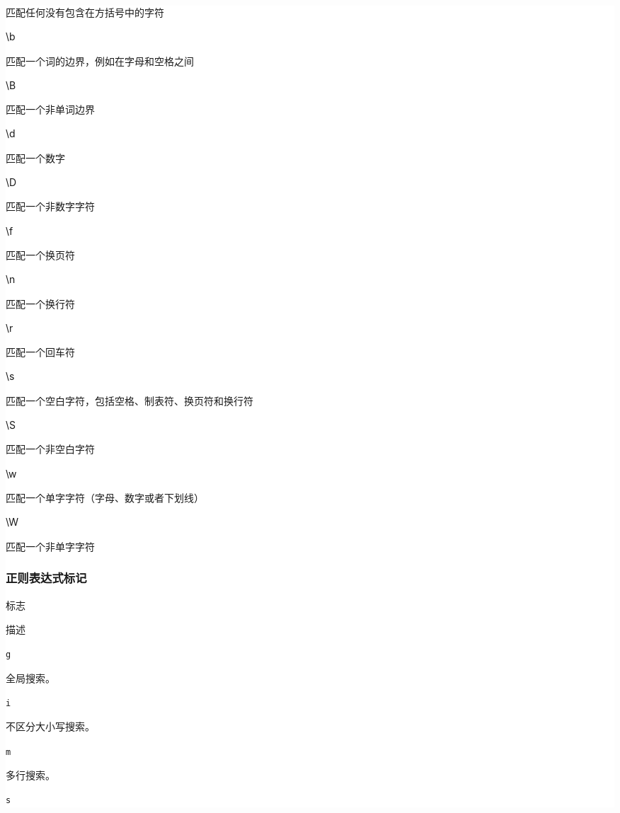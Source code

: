匹配任何没有包含在方括号中的字符

\\b

匹配一个词的边界，例如在字母和空格之间

\\B

匹配一个非单词边界

\\d

匹配一个数字

\\D

匹配一个非数字字符

\\f

匹配一个换页符

\\n

匹配一个换行符

\\r

匹配一个回车符

\\s

匹配一个空白字符，包括空格、制表符、换页符和换行符

\\S

匹配一个非空白字符

\\w

匹配一个单字字符（字母、数字或者下划线）

\\W

匹配一个非单字字符

### 正则表达式标记

标志

描述

`g`

全局搜索。

`i`

不区分大小写搜索。

`m`

多行搜索。

`s`

